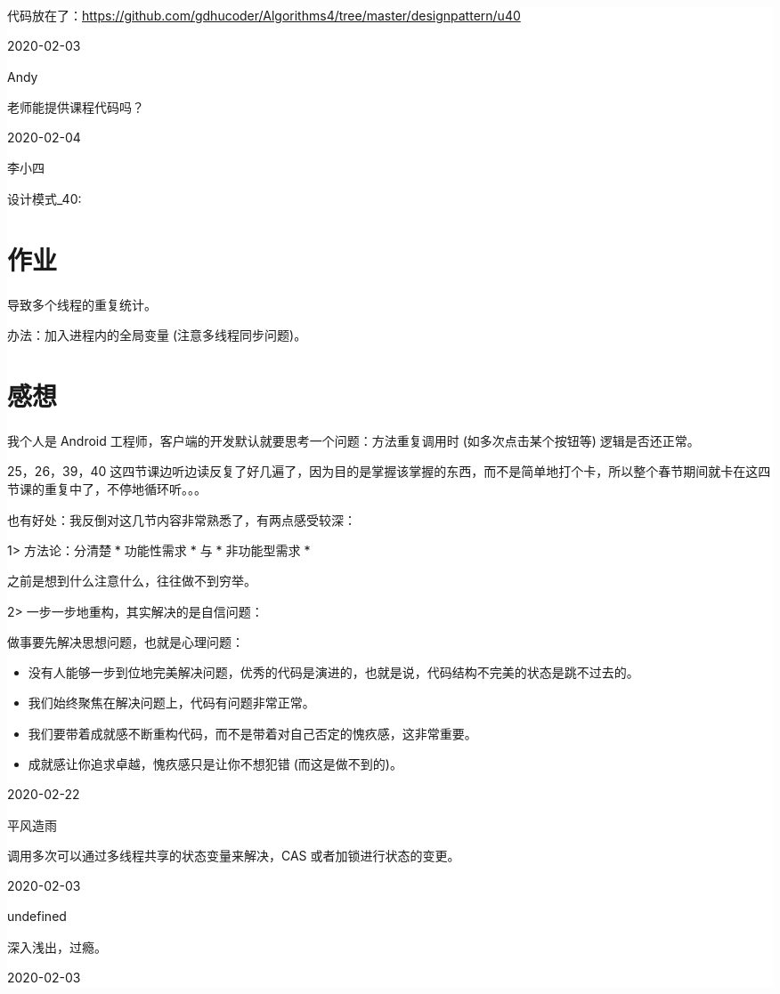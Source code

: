 
代码放在了：https://github.com/gdhucoder/Algorithms4/tree/master/designpattern/u40

2020-02-03


Andy


老师能提供课程代码吗？

2020-02-04


李小四

设计模式_40:

# 作业

导致多个线程的重复统计。

办法：加入进程内的全局变量 (注意多线程同步问题)。

# 感想

我个人是 Android 工程师，客户端的开发默认就要思考一个问题：方法重复调用时 (如多次点击某个按钮等) 逻辑是否还正常。

25，26，39，40 这四节课边听边读反复了好几遍了，因为目的是掌握该掌握的东西，而不是简单地打个卡，所以整个春节期间就卡在这四节课的重复中了，不停地循环听。。。

也有好处：我反倒对这几节内容非常熟悉了，有两点感受较深：

1> 方法论：分清楚 * 功能性需求 * 与 * 非功能型需求 *

之前是想到什么注意什么，往往做不到穷举。

2> 一步一步地重构，其实解决的是自信问题：

做事要先解决思想问题，也就是心理问题：

- 没有人能够一步到位地完美解决问题，优秀的代码是演进的，也就是说，代码结构不完美的状态是跳不过去的。

- 我们始终聚焦在解决问题上，代码有问题非常正常。

- 我们要带着成就感不断重构代码，而不是带着对自己否定的愧疚感，这非常重要。

- 成就感让你追求卓越，愧疚感只是让你不想犯错 (而这是做不到的)。

2020-02-22


平风造雨

调用多次可以通过多线程共享的状态变量来解决，CAS 或者加锁进行状态的变更。

2020-02-03


undefined


深入浅出，过瘾。

2020-02-03
